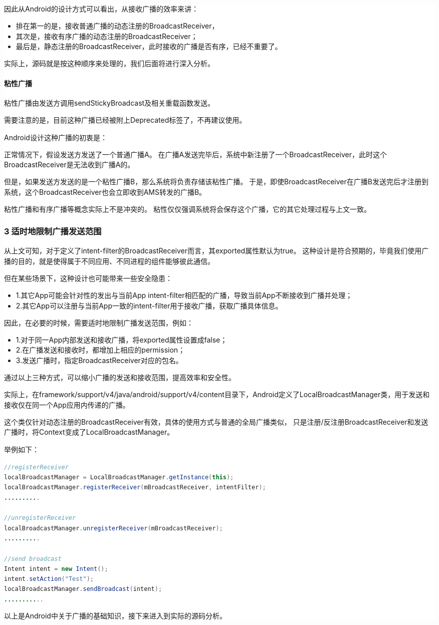 因此从Android的设计方式可以看出，从接收广播的效率来讲： 
- 排在第一的是，接收普通广播的动态注册的BroadcastReceiver， 
- 其次是，接收有序广播的动态注册的BroadcastReceiver； 
- 最后是，静态注册的BroadcastReceiver，此时接收的广播是否有序，已经不重要了。 

实际上，源码就是按这种顺序来处理的，我们后面将进行深入分析。

#### 粘性广播 
粘性广播由发送方调用sendStickyBroadcast及相关重载函数发送。 

需要注意的是，目前这种广播已经被附上Deprecated标签了，不再建议使用。

Android设计这种广播的初衷是： 

正常情况下，假设发送方发送了一个普通广播A。 
在广播A发送完毕后，系统中新注册了一个BroadcastReceiver，此时这个BroadcastReceiver是无法收到广播A的。

但是，如果发送方发送的是一个粘性广播B，那么系统将负责存储该粘性广播。 
于是，即使BroadcastReceiver在广播B发送完后才注册到系统，这个BroadcastReceiver也会立即收到AMS转发的广播B。

粘性广播和有序广播等概念实际上不是冲突的。 
粘性仅仅强调系统将会保存这个广播，它的其它处理过程与上文一致。

### 3 适时地限制广播发送范围 
从上文可知，对于定义了intent-filter的BroadcastReceiver而言，其exported属性默认为true。 
这种设计是符合预期的，毕竟我们使用广播的目的，就是使得属于不同应用、不同进程的组件能够彼此通信。

但在某些场景下，这种设计也可能带来一些安全隐患： 
- 1.其它App可能会针对性的发出与当前App intent-filter相匹配的广播，导致当前App不断接收到广播并处理； 
- 2.其它App可以注册与当前App一致的intent-filter用于接收广播，获取广播具体信息。

因此，在必要的时候，需要适时地限制广播发送范围，例如： 
- 1.对于同一App内部发送和接收广播，将exported属性设置成false； 
- 2.在广播发送和接收时，都增加上相应的permission； 
- 3.发送广播时，指定BroadcastReceiver对应的包名。

通过以上三种方式，可以缩小广播的发送和接收范围，提高效率和安全性。

实际上，在framework/support/v4/java/android/support/v4/content目录下，Android定义了LocalBroadcastManager类，用于发送和接收仅在同一个App应用内传递的广播。 

这个类仅针对动态注册的BroadcastReceiver有效，具体的使用方式与普通的全局广播类似， 
只是注册/反注册BroadcastReceiver和发送广播时，将Context变成了LocalBroadcastManager。

举例如下：
```java
//registerReceiver
localBroadcastManager = LocalBroadcastManager.getInstance(this);
localBroadcastManager.registerReceiver(mBroadcastReceiver, intentFilter);
..........     

//unregisterReceiver
localBroadcastManager.unregisterReceiver(mBroadcastReceiver);
..........

//send broadcast 
Intent intent = new Intent();
intent.setAction("Test");
localBroadcastManager.sendBroadcast(intent);
...........
```
以上是Android中关于广播的基础知识，接下来进入到实际的源码分析。
